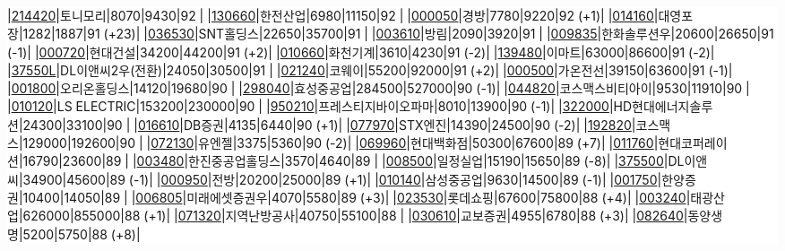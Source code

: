 |[214420](https://finance.daum.net/quotes/A214420)|토니모리|8070|9430|92 |
|[130660](https://finance.daum.net/quotes/A130660)|한전산업|6980|11150|92 |
|[000050](https://finance.daum.net/quotes/A000050)|경방|7780|9220|92 (+1)|
|[014160](https://finance.daum.net/quotes/A014160)|대영포장|1282|1887|91 (+23)|
|[036530](https://finance.daum.net/quotes/A036530)|SNT홀딩스|22650|35700|91 |
|[003610](https://finance.daum.net/quotes/A003610)|방림|2090|3920|91 |
|[009835](https://finance.daum.net/quotes/A009835)|한화솔루션우|20600|26650|91 (-1)|
|[000720](https://finance.daum.net/quotes/A000720)|현대건설|34200|44200|91 (+2)|
|[010660](https://finance.daum.net/quotes/A010660)|화천기계|3610|4230|91 (-2)|
|[139480](https://finance.daum.net/quotes/A139480)|이마트|63000|86600|91 (-2)|
|[37550L](https://finance.daum.net/quotes/A37550L)|DL이앤씨2우(전환)|24050|30500|91 |
|[021240](https://finance.daum.net/quotes/A021240)|코웨이|55200|92000|91 (+2)|
|[000500](https://finance.daum.net/quotes/A000500)|가온전선|39150|63600|91 (-1)|
|[001800](https://finance.daum.net/quotes/A001800)|오리온홀딩스|14120|19680|90 |
|[298040](https://finance.daum.net/quotes/A298040)|효성중공업|284500|527000|90 (-1)|
|[044820](https://finance.daum.net/quotes/A044820)|코스맥스비티아이|9530|11910|90 |
|[010120](https://finance.daum.net/quotes/A010120)|LS ELECTRIC|153200|230000|90 |
|[950210](https://finance.daum.net/quotes/A950210)|프레스티지바이오파마|8010|13900|90 (-1)|
|[322000](https://finance.daum.net/quotes/A322000)|HD현대에너지솔루션|24300|33100|90 |
|[016610](https://finance.daum.net/quotes/A016610)|DB증권|4135|6440|90 (+1)|
|[077970](https://finance.daum.net/quotes/A077970)|STX엔진|14390|24500|90 (-2)|
|[192820](https://finance.daum.net/quotes/A192820)|코스맥스|129000|192600|90 |
|[072130](https://finance.daum.net/quotes/A072130)|유엔젤|3375|5360|90 (-2)|
|[069960](https://finance.daum.net/quotes/A069960)|현대백화점|50300|67600|89 (+7)|
|[011760](https://finance.daum.net/quotes/A011760)|현대코퍼레이션|16790|23600|89 |
|[003480](https://finance.daum.net/quotes/A003480)|한진중공업홀딩스|3570|4640|89 |
|[008500](https://finance.daum.net/quotes/A008500)|일정실업|15190|15650|89 (-8)|
|[375500](https://finance.daum.net/quotes/A375500)|DL이앤씨|34900|45600|89 (-1)|
|[000950](https://finance.daum.net/quotes/A000950)|전방|20200|25000|89 (+1)|
|[010140](https://finance.daum.net/quotes/A010140)|삼성중공업|9630|14500|89 (-1)|
|[001750](https://finance.daum.net/quotes/A001750)|한양증권|10400|14050|89 |
|[006805](https://finance.daum.net/quotes/A006805)|미래에셋증권우|4070|5580|89 (+3)|
|[023530](https://finance.daum.net/quotes/A023530)|롯데쇼핑|67600|75800|88 (+4)|
|[003240](https://finance.daum.net/quotes/A003240)|태광산업|626000|855000|88 (+1)|
|[071320](https://finance.daum.net/quotes/A071320)|지역난방공사|40750|55100|88 |
|[030610](https://finance.daum.net/quotes/A030610)|교보증권|4955|6780|88 (+3)|
|[082640](https://finance.daum.net/quotes/A082640)|동양생명|5200|5750|88 (+8)|